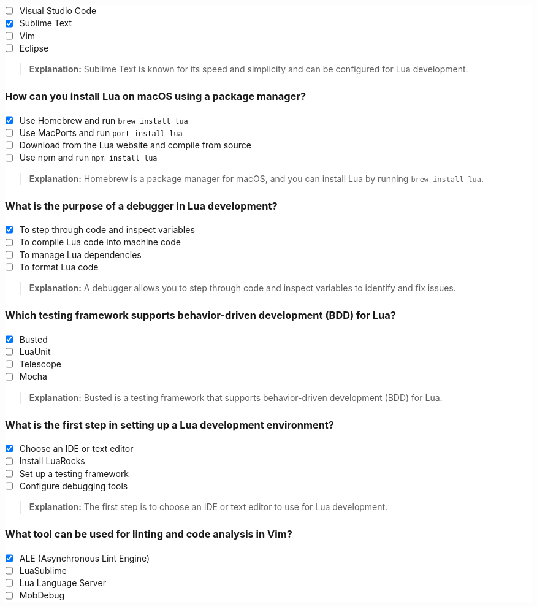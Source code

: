- [ ] Visual Studio Code
- [x] Sublime Text
- [ ] Vim
- [ ] Eclipse

> **Explanation:** Sublime Text is known for its speed and simplicity and can be configured for Lua development.

### How can you install Lua on macOS using a package manager?

- [x] Use Homebrew and run `brew install lua`
- [ ] Use MacPorts and run `port install lua`
- [ ] Download from the Lua website and compile from source
- [ ] Use npm and run `npm install lua`

> **Explanation:** Homebrew is a package manager for macOS, and you can install Lua by running `brew install lua`.

### What is the purpose of a debugger in Lua development?

- [x] To step through code and inspect variables
- [ ] To compile Lua code into machine code
- [ ] To manage Lua dependencies
- [ ] To format Lua code

> **Explanation:** A debugger allows you to step through code and inspect variables to identify and fix issues.

### Which testing framework supports behavior-driven development (BDD) for Lua?

- [x] Busted
- [ ] LuaUnit
- [ ] Telescope
- [ ] Mocha

> **Explanation:** Busted is a testing framework that supports behavior-driven development (BDD) for Lua.

### What is the first step in setting up a Lua development environment?

- [x] Choose an IDE or text editor
- [ ] Install LuaRocks
- [ ] Set up a testing framework
- [ ] Configure debugging tools

> **Explanation:** The first step is to choose an IDE or text editor to use for Lua development.

### What tool can be used for linting and code analysis in Vim?

- [x] ALE (Asynchronous Lint Engine)
- [ ] LuaSublime
- [ ] Lua Language Server
- [ ] MobDebug

